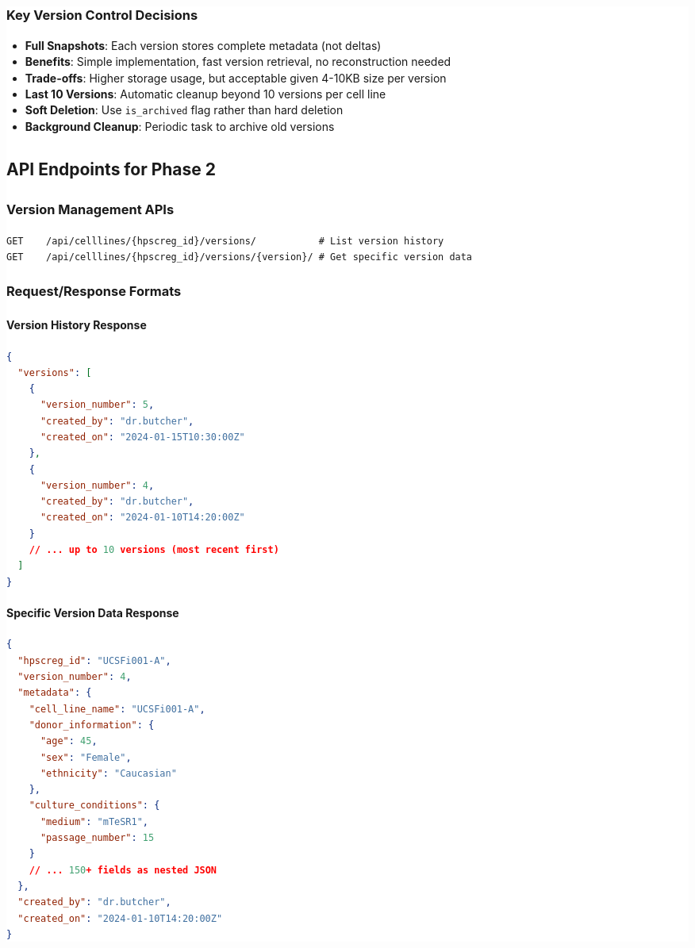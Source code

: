 ### Key Version Control Decisions
- **Full Snapshots**: Each version stores complete metadata (not deltas)
- **Benefits**: Simple implementation, fast version retrieval, no reconstruction needed
- **Trade-offs**: Higher storage usage, but acceptable given 4-10KB size per version
- **Last 10 Versions**: Automatic cleanup beyond 10 versions per cell line
- **Soft Deletion**: Use `is_archived` flag rather than hard deletion
- **Background Cleanup**: Periodic task to archive old versions

## API Endpoints for Phase 2

### Version Management APIs
```
GET    /api/celllines/{hpscreg_id}/versions/           # List version history
GET    /api/celllines/{hpscreg_id}/versions/{version}/ # Get specific version data
```

### Request/Response Formats

#### Version History Response
```json
{
  "versions": [
    {
      "version_number": 5,
      "created_by": "dr.butcher",
      "created_on": "2024-01-15T10:30:00Z"
    },
    {
      "version_number": 4,
      "created_by": "dr.butcher", 
      "created_on": "2024-01-10T14:20:00Z"
    }
    // ... up to 10 versions (most recent first)
  ]
}
```

#### Specific Version Data Response
```json
{
  "hpscreg_id": "UCSFi001-A",
  "version_number": 4,
  "metadata": {
    "cell_line_name": "UCSFi001-A",
    "donor_information": {
      "age": 45,
      "sex": "Female",
      "ethnicity": "Caucasian"
    },
    "culture_conditions": {
      "medium": "mTeSR1",
      "passage_number": 15
    }
    // ... 150+ fields as nested JSON
  },
  "created_by": "dr.butcher",
  "created_on": "2024-01-10T14:20:00Z"
}
```
